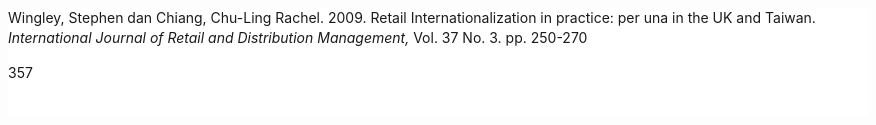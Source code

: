 <p><span class="font4">Wingley, Stephen dan Chiang, Chu-Ling Rachel. 2009. Retail Internationalization in practice: per una in the UK and Taiwan. </span><span class="font4" style="font-style:italic;">International Journal of Retail and Distribution Management,</span><span class="font4"> Vol. 37 No. 3. pp. 250-270</span></p>
<div>
<p><span class="font2">357</span></p>
</div><br clear="all">